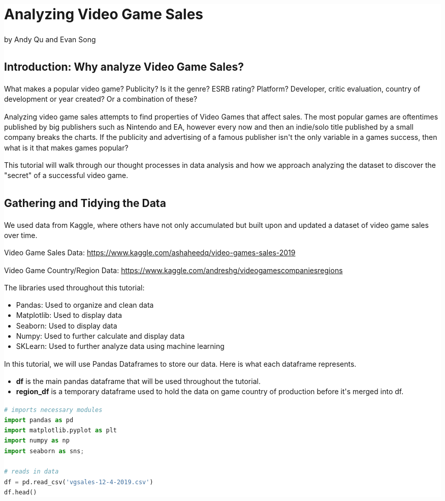 # Analyzing Video Game Sales
by Andy Qu and Evan Song

## Introduction: Why analyze Video Game Sales?

What makes a popular video game? Publicity? Is it the genre? ESRB rating? Platform? Developer, critic evaluation, country of development or year created? Or a combination of these?

Analyzing video game sales attempts to find properties of Video Games that affect sales. The most popular games are oftentimes published by big publishers such as Nintendo and EA, however every now and then an indie/solo title published by a small company breaks the charts. If the publicity and advertising of a famous publisher isn't the only variable in a games success, then what is it that makes games popular? 

This tutorial will walk through our thought processes in data analysis and how we approach analyzing the dataset to discover the "secret" of a successful video game.

## Gathering and Tidying the Data

We used data from Kaggle, where others have not only accumulated but built upon and updated a dataset of video game sales over time.

Video Game Sales Data: https://www.kaggle.com/ashaheedq/video-games-sales-2019

Video Game Country/Region Data: https://www.kaggle.com/andreshg/videogamescompaniesregions

The libraries used throughout this tutorial:
- Pandas: Used to organize and clean data
- Matplotlib: Used to display data
- Seaborn: Used to display data
- Numpy: Used to further calculate and display data
- SKLearn: Used to further analyze data using machine learning

In this tutorial, we will use Pandas Dataframes to store our data. Here is what each dataframe represents.
- **df** is the main pandas dataframe that will be used throughout the tutorial.
- **region_df** is a temporary dataframe used to hold the data on game country of production before it's merged into df.


```python
# imports necessary modules
import pandas as pd
import matplotlib.pyplot as plt
import numpy as np
import seaborn as sns;

# reads in data
df = pd.read_csv('vgsales-12-4-2019.csv')
df.head()
```


